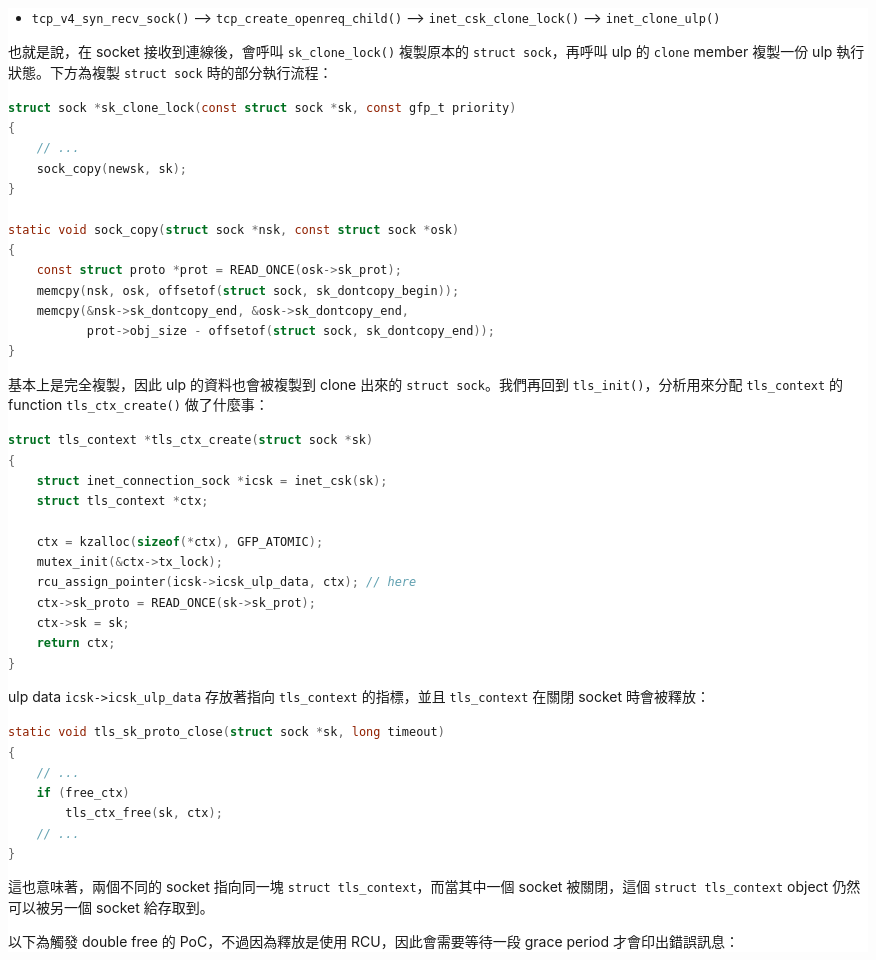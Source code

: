 - `tcp_v4_syn_recv_sock()` --> `tcp_create_openreq_child()` --> `inet_csk_clone_lock()` --> `inet_clone_ulp()`

也就是說，在 socket 接收到連線後，會呼叫 `sk_clone_lock()` 複製原本的 `struct sock`，再呼叫 ulp 的 `clone` member 複製一份 ulp 執行狀態。下方為複製 `struct sock` 時的部分執行流程：

```c
struct sock *sk_clone_lock(const struct sock *sk, const gfp_t priority)
{
    // ...
    sock_copy(newsk, sk);
}

static void sock_copy(struct sock *nsk, const struct sock *osk)
{
    const struct proto *prot = READ_ONCE(osk->sk_prot);
    memcpy(nsk, osk, offsetof(struct sock, sk_dontcopy_begin));
    memcpy(&nsk->sk_dontcopy_end, &osk->sk_dontcopy_end,
           prot->obj_size - offsetof(struct sock, sk_dontcopy_end));
}
```

基本上是完全複製，因此 ulp 的資料也會被複製到 clone 出來的 `struct sock`。我們再回到 `tls_init()`，分析用來分配 `tls_context` 的 function `tls_ctx_create()` 做了什麼事：

```c
struct tls_context *tls_ctx_create(struct sock *sk)
{
    struct inet_connection_sock *icsk = inet_csk(sk);
    struct tls_context *ctx;
	
    ctx = kzalloc(sizeof(*ctx), GFP_ATOMIC);
    mutex_init(&ctx->tx_lock);
    rcu_assign_pointer(icsk->icsk_ulp_data, ctx); // here
    ctx->sk_proto = READ_ONCE(sk->sk_prot);
    ctx->sk = sk;
    return ctx;
}
```

ulp data `icsk->icsk_ulp_data` 存放著指向 `tls_context` 的指標，並且 `tls_context` 在關閉 socket 時會被釋放：

```c
static void tls_sk_proto_close(struct sock *sk, long timeout)
{
	// ...
    if (free_ctx)
        tls_ctx_free(sk, ctx);
    // ...
}
```

這也意味著，兩個不同的 socket 指向同一塊 `struct tls_context`，而當其中一個 socket 被關閉，這個 `struct tls_context` object 仍然可以被另一個 socket 給存取到。

以下為觸發 double free 的 PoC，不過因為釋放是使用 RCU，因此會需要等待一段 grace period 才會印出錯誤訊息：
